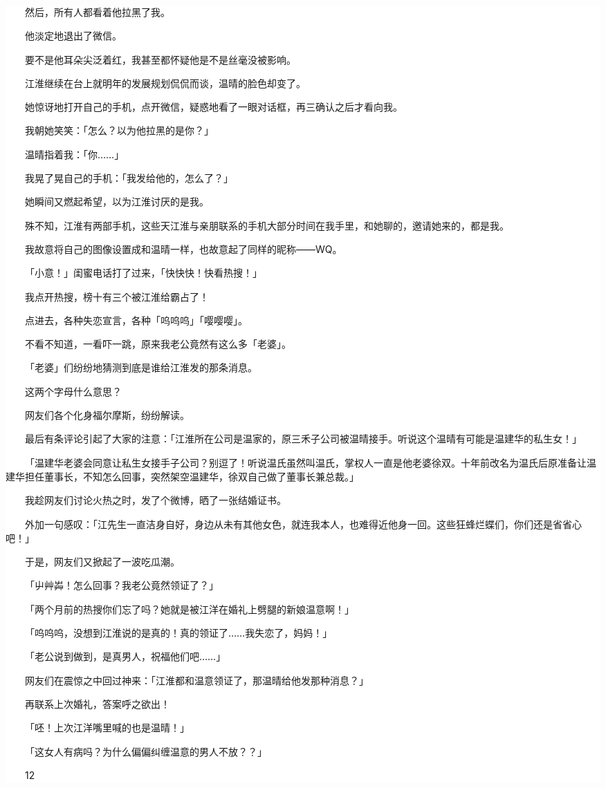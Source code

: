 &emsp;&emsp;然后，所有人都看着他拉黑了我。  
  
&emsp;&emsp;他淡定地退出了微信。  
  
&emsp;&emsp;要不是他耳朵尖泛着红，我甚至都怀疑他是不是丝毫没被影响。  
  
&emsp;&emsp;江淮继续在台上就明年的发展规划侃侃而谈，温晴的脸色却变了。  
  
&emsp;&emsp;她惊讶地打开自己的手机，点开微信，疑惑地看了一眼对话框，再三确认之后才看向我。  
  
&emsp;&emsp;我朝她笑笑：「怎么？以为他拉黑的是你？」  
  
&emsp;&emsp;温晴指着我：「你……」  
  
&emsp;&emsp;我晃了晃自己的手机：「我发给他的，怎么了？」  
  
&emsp;&emsp;她瞬间又燃起希望，以为江淮讨厌的是我。  
  
&emsp;&emsp;殊不知，江淮有两部手机，这些天江淮与亲朋联系的手机大部分时间在我手里，和她聊的，邀请她来的，都是我。  
  
&emsp;&emsp;我故意将自己的图像设置成和温晴一样，也故意起了同样的昵称——WQ。  
  
&emsp;&emsp;「小意！」闺蜜电话打了过来，「快快快！快看热搜！」  
  
&emsp;&emsp;我点开热搜，榜十有三个被江淮给霸占了！  
  
&emsp;&emsp;点进去，各种失恋宣言，各种「呜呜呜」「嘤嘤嘤」。  
  
&emsp;&emsp;不看不知道，一看吓一跳，原来我老公竟然有这么多「老婆」。  
  
&emsp;&emsp;「老婆」们纷纷地猜测到底是谁给江淮发的那条消息。  
  
&emsp;&emsp;这两个字母什么意思？  
  
&emsp;&emsp;网友们各个化身福尔摩斯，纷纷解读。  
  
&emsp;&emsp;最后有条评论引起了大家的注意：「江淮所在公司是温家的，原三禾子公司被温晴接手。听说这个温晴有可能是温建华的私生女！」  
  
&emsp;&emsp;「温建华老婆会同意让私生女接手子公司？别逗了！听说温氏虽然叫温氏，掌权人一直是他老婆徐双。十年前改名为温氏后原准备让温建华担任董事长，不知怎么回事，突然架空温建华，徐双自己做了董事长兼总裁。」  
  
&emsp;&emsp;我趁网友们讨论火热之时，发了个微博，晒了一张结婚证书。  
  
&emsp;&emsp;外加一句感叹：「江先生一直洁身自好，身边从未有其他女色，就连我本人，也难得近他身一回。这些狂蜂烂蝶们，你们还是省省心吧！」  
  
&emsp;&emsp;于是，网友们又掀起了一波吃瓜潮。  
  
&emsp;&emsp;「屮艸芔！怎么回事？我老公竟然领证了？」  
  
&emsp;&emsp;「两个月前的热搜你们忘了吗？她就是被江洋在婚礼上劈腿的新娘温意啊！」  
  
&emsp;&emsp;「呜呜呜，没想到江淮说的是真的！真的领证了……我失恋了，妈妈！」  
  
&emsp;&emsp;「老公说到做到，是真男人，祝福他们吧……」  
  
&emsp;&emsp;网友们在震惊之中回过神来：「江淮都和温意领证了，那温晴给他发那种消息？」  
  
&emsp;&emsp;再联系上次婚礼，答案呼之欲出！  
  
&emsp;&emsp;「呸！上次江洋嘴里喊的也是温晴！」  
  
&emsp;&emsp;「这女人有病吗？为什么偏偏纠缠温意的男人不放？？」  
  
&emsp;&emsp;12  
  